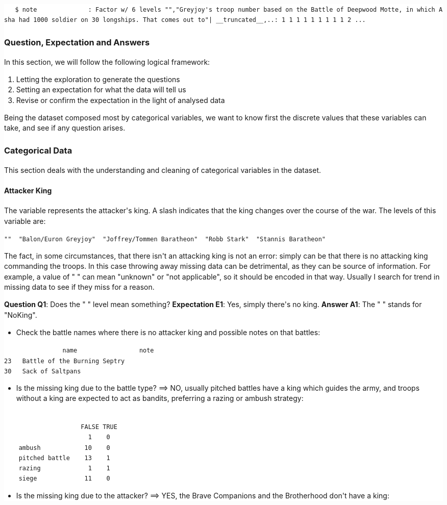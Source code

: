 ```
   $ note              : Factor w/ 6 levels "","Greyjoy's troop number based on the Battle of Deepwood Motte, in which Asha had 1000 soldier on 30 longships. That comes out to"| __truncated__,..: 1 1 1 1 1 1 1 1 1 2 ...
```

### Question, Expectation and Answers

In this section, we will follow the following logical framework: 

1. Letting the exploration to generate the questions
2. Setting an expectation for what the data will tell us
3. Revise or confirm the expectation in the light of analysed data

Being the dataset composed most by categorical variables, we want to know first the discrete values that these variables can take, and see if any question arises.

### Categorical Data

This section deals with the understanding and cleaning of categorical variables in the dataset.

#### Attacker King
The variable represents the attacker's king. A slash indicates that the king changes over the course of the war. The levels of this variable are:

```
""  "Balon/Euron Greyjoy"  "Joffrey/Tommen Baratheon"  "Robb Stark"  "Stannis Baratheon"
```
The fact, in some circumstances, that there isn't an attacking king is not an error: simply can be that there is no attacking king commanding the troops. 
In this case throwing away missing data can be detrimental, as they can be source of information. For example, a value of " " can mean "unknown" or "not applicable", so it should be encoded in that way. Usually I search for trend in missing data to see if they miss for a reason.

**Question Q1**: Does the " " level mean something? **Expectation E1**: Yes, simply there's no king. **Answer A1**: The " " stands for "NoKing".

- Check the battle names where there is no attacker king and possible notes on that battles:

```
                name                 note
23   Battle of the Burning Septry     
30   Sack of Saltpans
```
- Is the missing king due to the battle type? ==> NO, usually pitched battles have a king which guides the army, and troops without a king are expected to act as bandits, preferring a razing or ambush strategy:

```
                  
                     FALSE TRUE
                       1    0
    ambush            10    0
    pitched battle    13    1
    razing             1    1
    siege             11    0
```
- Is the missing king due to the attacker? ==> YES, the Brave Companions and the Brotherhood don't have a king:
